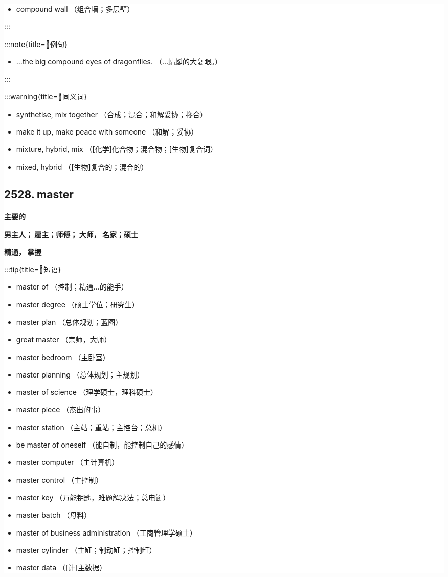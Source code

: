 - compound wall （组合墙；多层壁）

:::

:::note{title=🎤例句}

- ...the big compound eyes of dragonflies. （…蜻蜓的大复眼。）

:::

:::warning{title=🤔同义词}

- synthetise, mix together （合成；混合；和解妥协；搀合）

- make it up, make peace with someone （和解；妥协）

- mixture, hybrid, mix （[化学]化合物；混合物；[生物]复合词）

- mixed, hybrid （[生物]复合的；混合的）


## 2528. master

**主要的**

**男主人； 雇主；师傅； 大师， 名家；硕士**

**精通， 掌握**

:::tip{title=🤩短语}

- master of （控制；精通…的能手）

- master degree （硕士学位；研究生）

- master plan （总体规划；蓝图）

- great master （宗师，大师）

- master bedroom （主卧室）

- master planning （总体规划；主规划）

- master of science （理学硕士，理科硕士）

- master piece （杰出的事）

- master station （主站；重站；主控台；总机）

- be master of oneself （能自制，能控制自己的感情）

- master computer （主计算机）

- master control （主控制）

- master key （万能钥匙，难题解决法；总电键）

- master batch （母料）

- master of business administration （工商管理学硕士）

- master cylinder （主缸；制动缸；控制缸）

- master data （[计]主数据）

